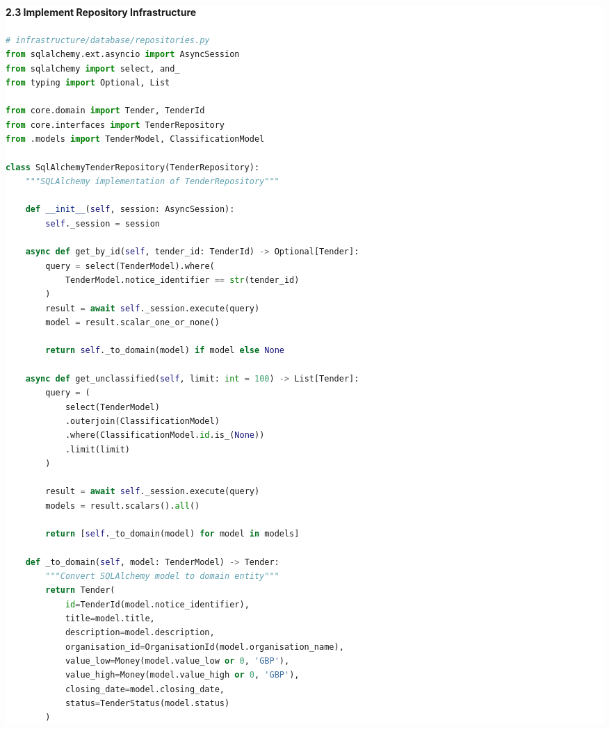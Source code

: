#### **2.3 Implement Repository Infrastructure**
```python
# infrastructure/database/repositories.py
from sqlalchemy.ext.asyncio import AsyncSession
from sqlalchemy import select, and_
from typing import Optional, List

from core.domain import Tender, TenderId
from core.interfaces import TenderRepository
from .models import TenderModel, ClassificationModel

class SqlAlchemyTenderRepository(TenderRepository):
    """SQLAlchemy implementation of TenderRepository"""
    
    def __init__(self, session: AsyncSession):
        self._session = session
    
    async def get_by_id(self, tender_id: TenderId) -> Optional[Tender]:
        query = select(TenderModel).where(
            TenderModel.notice_identifier == str(tender_id)
        )
        result = await self._session.execute(query)
        model = result.scalar_one_or_none()
        
        return self._to_domain(model) if model else None
    
    async def get_unclassified(self, limit: int = 100) -> List[Tender]:
        query = (
            select(TenderModel)
            .outerjoin(ClassificationModel)
            .where(ClassificationModel.id.is_(None))
            .limit(limit)
        )
        
        result = await self._session.execute(query)
        models = result.scalars().all()
        
        return [self._to_domain(model) for model in models]
    
    def _to_domain(self, model: TenderModel) -> Tender:
        """Convert SQLAlchemy model to domain entity"""
        return Tender(
            id=TenderId(model.notice_identifier),
            title=model.title,
            description=model.description,
            organisation_id=OrganisationId(model.organisation_name),
            value_low=Money(model.value_low or 0, 'GBP'),
            value_high=Money(model.value_high or 0, 'GBP'),
            closing_date=model.closing_date,
            status=TenderStatus(model.status)
        )
```
